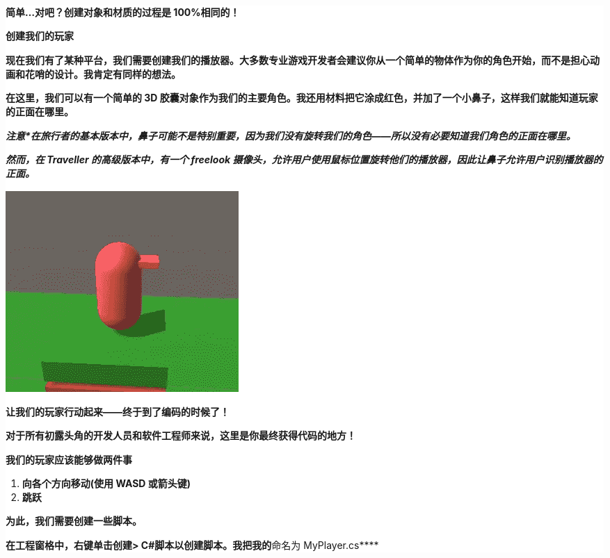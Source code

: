 **简单…对吧？创建对象和材质的过程是 100%相同的！**

****创建我们的玩家****

**现在我们有了某种平台，我们需要创建我们的播放器。大多数专业游戏开发者会建议你从一个简单的物体作为你的角色开始，而不是担心动画和花哨的设计。我肯定有同样的想法。**

**在这里，我们可以有一个简单的 3D 胶囊对象作为我们的主要角色。我还用材料把它涂成红色，并加了一个小鼻子，这样我们就能知道玩家的正面在哪里。**

*****注意*在旅行者的基本版本中，鼻子可能不是特别重要，因为我们没有旋转我们的角色——所以没有必要知道我们角色的正面在哪里。*****

*****然而，在 Traveller 的高级版本中，有一个 freelook 摄像头，允许用户使用鼠标位置旋转他们的播放器，因此让鼻子允许用户识别播放器的正面。*****

**![](img/df6bb49a157753b833db26136430e9f1.png)**

**让我们的玩家行动起来——终于到了编码的时候了！**

**对于所有初露头角的开发人员和软件工程师来说，这里是你最终获得代码的地方！**

**我们的玩家应该能够做两件事**

1.  **向各个方向移动(使用 WASD 或箭头键)**
2.  **跳跃**

**为此，我们需要创建一些脚本。**

**在工程窗格中，右键单击创建> C#脚本以创建脚本。我把我的**命名为 MyPlayer.cs****
